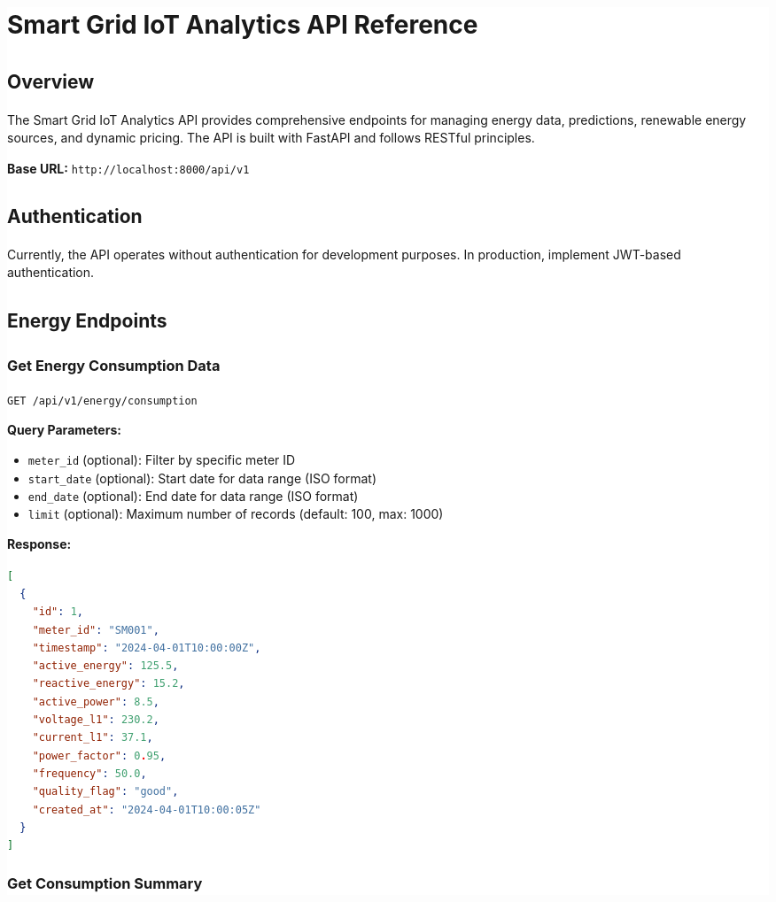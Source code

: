# Smart Grid IoT Analytics API Reference

## Overview

The Smart Grid IoT Analytics API provides comprehensive endpoints for managing energy data, predictions, renewable energy sources, and dynamic pricing. The API is built with FastAPI and follows RESTful principles.

**Base URL:** `http://localhost:8000/api/v1`

## Authentication

Currently, the API operates without authentication for development purposes. In production, implement JWT-based authentication.

## Energy Endpoints

### Get Energy Consumption Data

```http
GET /api/v1/energy/consumption
```

**Query Parameters:**
- `meter_id` (optional): Filter by specific meter ID
- `start_date` (optional): Start date for data range (ISO format)
- `end_date` (optional): End date for data range (ISO format)
- `limit` (optional): Maximum number of records (default: 100, max: 1000)

**Response:**
```json
[
  {
    "id": 1,
    "meter_id": "SM001",
    "timestamp": "2024-04-01T10:00:00Z",
    "active_energy": 125.5,
    "reactive_energy": 15.2,
    "active_power": 8.5,
    "voltage_l1": 230.2,
    "current_l1": 37.1,
    "power_factor": 0.95,
    "frequency": 50.0,
    "quality_flag": "good",
    "created_at": "2024-04-01T10:00:05Z"
  }
]
```

### Get Consumption Summary
